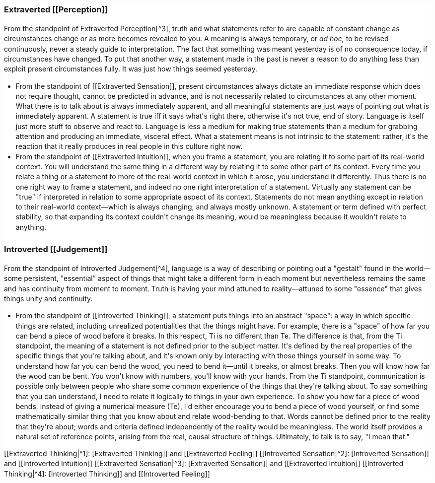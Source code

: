 ### Extraverted [[Perception]]

From the standpoint of Extraverted Perception[^3], truth and what statements refer to are capable of constant change as circumstances change or as more becomes revealed to you. A meaning is always temporary, or _ad hoc,_ to be revised continuously, never a steady guide to interpretation. The fact that something was meant yesterday is of no consequence today, if circumstances have changed. To put that another way, a statement made in the past is never a reason to do anything less than exploit present circumstances fully. It was just how things seemed yesterday.

- From the standpoint of [[Extraverted Sensation]], present circumstances always dictate an immediate response which does not require thought, cannot be predicted in advance, and is not necessarily related to circumstances at any other moment. What there is to talk about is always immediately apparent, and all meaningful statements are just ways of pointing out what is immediately apparent. A statement is true iff it says what's right there, otherwise it's not true, end of story. Language is itself just more stuff to observe and react to. Language is less a medium for making true statements than a medium for grabbing attention and producing an immediate, visceral effect. What a statement means is not intrinsic to the statement: rather, it's the reaction that it really produces in real people in this culture right now.
- From the standpoint of [[Extraverted Intuition]], when you frame a statement, you are relating it to some part of its real-world context. You will understand the same thing in a different way by relating it to some other part of its context. Every time you relate a thing or a statement to more of the real-world context in which it arose, you understand it differently. Thus there is no one right way to frame a statement, and indeed no one right interpretation of a statement. Virtually any statement can be "true" if interpreted in relation to some appropriate aspect of its context. Statements do not mean anything except in relation to their real-world context—which is always changing, and always mostly unknown. A statement or term defined with perfect stability, so that expanding its context couldn't change its meaning, would be meaningless because it wouldn't relate to anything.

### Introverted [[Judgement]]

From the standpoint of Introverted Judgement[^4], language is a way of describing or pointing out a "gestalt" found in the world—some persistent, "essential" aspect of things that might take a different form in each moment but nevertheless remains the same and has continuity from moment to moment. Truth is having your mind attuned to reality—attuned to some "essence" that gives things unity and continuity.

- From the standpoint of [[Introverted Thinking]], a statement puts things into an abstract "space": a way in which specific things are related, including unrealized potentialities that the things might have. For example, there is a "space" of how far you can bend a piece of wood before it breaks. In this respect, Ti is no different than Te. The difference is that, from the Ti standpoint, the meaning of a statement is not defined prior to the subject matter. It's defined by the real properties of the specific things that you're talking about, and it's known only by interacting with those things yourself in some way. To understand how far you can bend the wood, you need to bend it—until it breaks, or almost breaks. Then you will know how far the wood can be bent. You won't know with numbers, you'll know with your hands. From the Ti standpoint, communication is possible only between people who share some common experience of the things that they're talking about. To say something that you can understand, I need to relate it logically to things in your own experience. To show you how far a piece of wood bends, instead of giving a numerical measure (Te), I'd either encourage you to bend a piece of wood yourself, or find some mathematically similar thing that you know about and relate wood-bending to that. Words cannot be defined prior to the reality that they're about; words and criteria defined independently of the reality would be meaningless. The world itself provides a natural set of reference points, arising from the real, causal structure of things. Ultimately, to talk is to say, "I mean that."

[[Extraverted Thinking|^1]: [Extraverted Thinking]] and [[Extraverted Feeling]]
[[Introverted Sensation|^2]: [Introverted Sensation]] and [[Introverted Intuition]]
[[Extraverted Sensation|^3]: [Extraverted Sensation]] and [[Extraverted Intuition]]
[[Introverted Thinking|^4]: [Introverted Thinking]] and [[Introverted Feeling]]